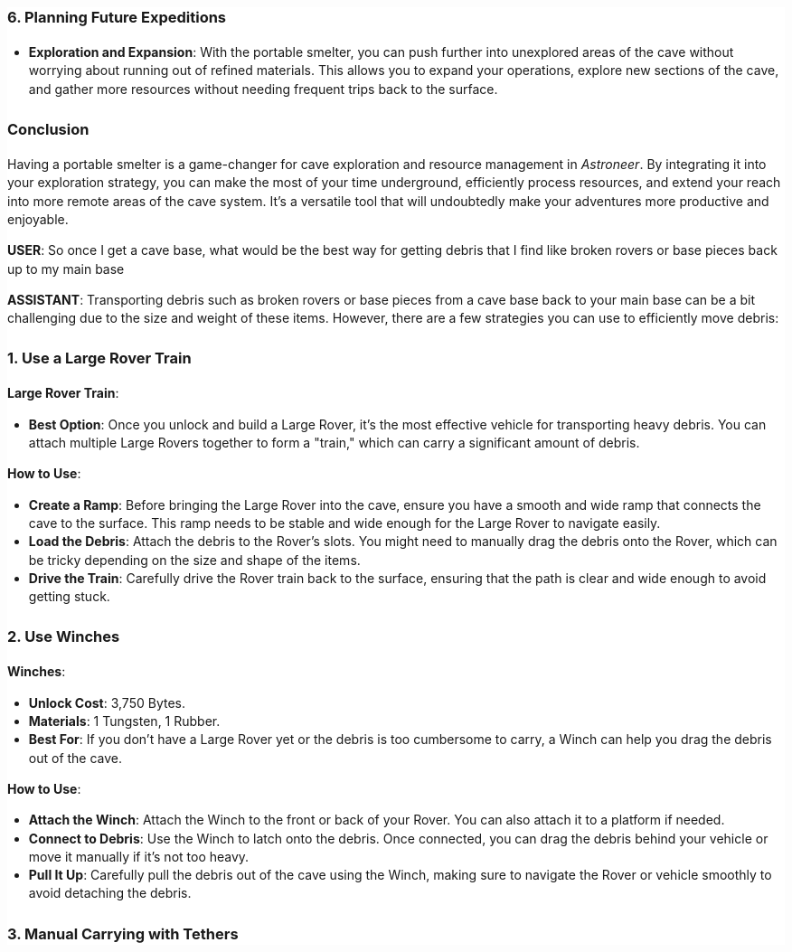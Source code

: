 ### **6. Planning Future Expeditions**
- **Exploration and Expansion**: With the portable smelter, you can push further into unexplored areas of the cave without worrying about running out of refined materials. This allows you to expand your operations, explore new sections of the cave, and gather more resources without needing frequent trips back to the surface.

### **Conclusion**
Having a portable smelter is a game-changer for cave exploration and resource management in *Astroneer*. By integrating it into your exploration strategy, you can make the most of your time underground, efficiently process resources, and extend your reach into more remote areas of the cave system. It’s a versatile tool that will undoubtedly make your adventures more productive and enjoyable.

**USER**: So once I get a cave base, what would be the best way for getting debris that I find like broken rovers or base pieces back up to my main base

**ASSISTANT**: Transporting debris such as broken rovers or base pieces from a cave base back to your main base can be a bit challenging due to the size and weight of these items. However, there are a few strategies you can use to efficiently move debris:

### **1. Use a Large Rover Train**

**Large Rover Train**:
- **Best Option**: Once you unlock and build a Large Rover, it’s the most effective vehicle for transporting heavy debris. You can attach multiple Large Rovers together to form a "train," which can carry a significant amount of debris.

**How to Use**:
- **Create a Ramp**: Before bringing the Large Rover into the cave, ensure you have a smooth and wide ramp that connects the cave to the surface. This ramp needs to be stable and wide enough for the Large Rover to navigate easily.
- **Load the Debris**: Attach the debris to the Rover’s slots. You might need to manually drag the debris onto the Rover, which can be tricky depending on the size and shape of the items.
- **Drive the Train**: Carefully drive the Rover train back to the surface, ensuring that the path is clear and wide enough to avoid getting stuck.

### **2. Use Winches**

**Winches**:
- **Unlock Cost**: 3,750 Bytes.
- **Materials**: 1 Tungsten, 1 Rubber.
- **Best For**: If you don’t have a Large Rover yet or the debris is too cumbersome to carry, a Winch can help you drag the debris out of the cave.

**How to Use**:
- **Attach the Winch**: Attach the Winch to the front or back of your Rover. You can also attach it to a platform if needed.
- **Connect to Debris**: Use the Winch to latch onto the debris. Once connected, you can drag the debris behind your vehicle or move it manually if it’s not too heavy.
- **Pull It Up**: Carefully pull the debris out of the cave using the Winch, making sure to navigate the Rover or vehicle smoothly to avoid detaching the debris.

### **3. Manual Carrying with Tethers**
